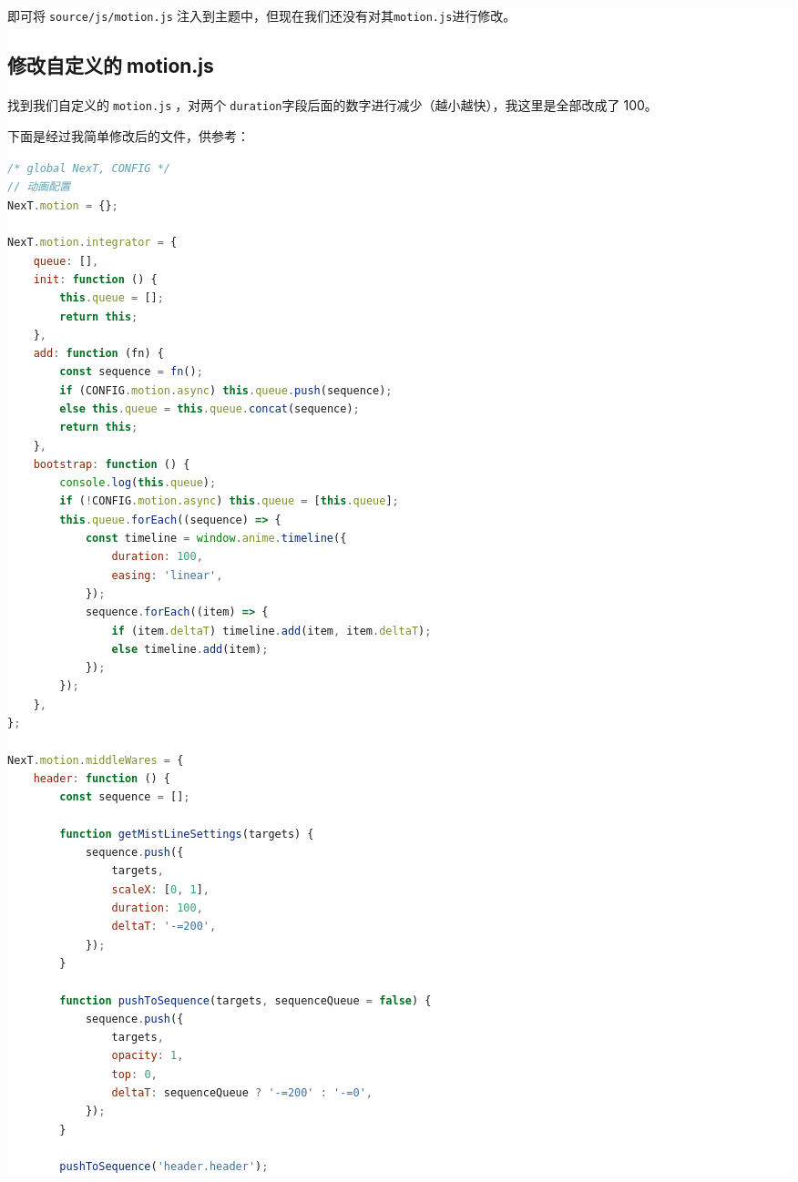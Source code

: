 即可将 `source/js/motion.js` 注入到主题中，但现在我们还没有对其`motion.js`进行修改。

## 修改自定义的 motion.js

找到我们自定义的 `motion.js` ，对两个 `duration`字段后面的数字进行减少（越小越快），我这里是全部改成了 100。

下面是经过我简单修改后的文件，供参考：

```js
/* global NexT, CONFIG */
// 动画配置
NexT.motion = {};

NexT.motion.integrator = {
	queue: [],
	init: function () {
		this.queue = [];
		return this;
	},
	add: function (fn) {
		const sequence = fn();
		if (CONFIG.motion.async) this.queue.push(sequence);
		else this.queue = this.queue.concat(sequence);
		return this;
	},
	bootstrap: function () {
		console.log(this.queue);
		if (!CONFIG.motion.async) this.queue = [this.queue];
		this.queue.forEach((sequence) => {
			const timeline = window.anime.timeline({
				duration: 100,
				easing: 'linear',
			});
			sequence.forEach((item) => {
				if (item.deltaT) timeline.add(item, item.deltaT);
				else timeline.add(item);
			});
		});
	},
};

NexT.motion.middleWares = {
	header: function () {
		const sequence = [];

		function getMistLineSettings(targets) {
			sequence.push({
				targets,
				scaleX: [0, 1],
				duration: 100,
				deltaT: '-=200',
			});
		}

		function pushToSequence(targets, sequenceQueue = false) {
			sequence.push({
				targets,
				opacity: 1,
				top: 0,
				deltaT: sequenceQueue ? '-=200' : '-=0',
			});
		}

		pushToSequence('header.header');
```